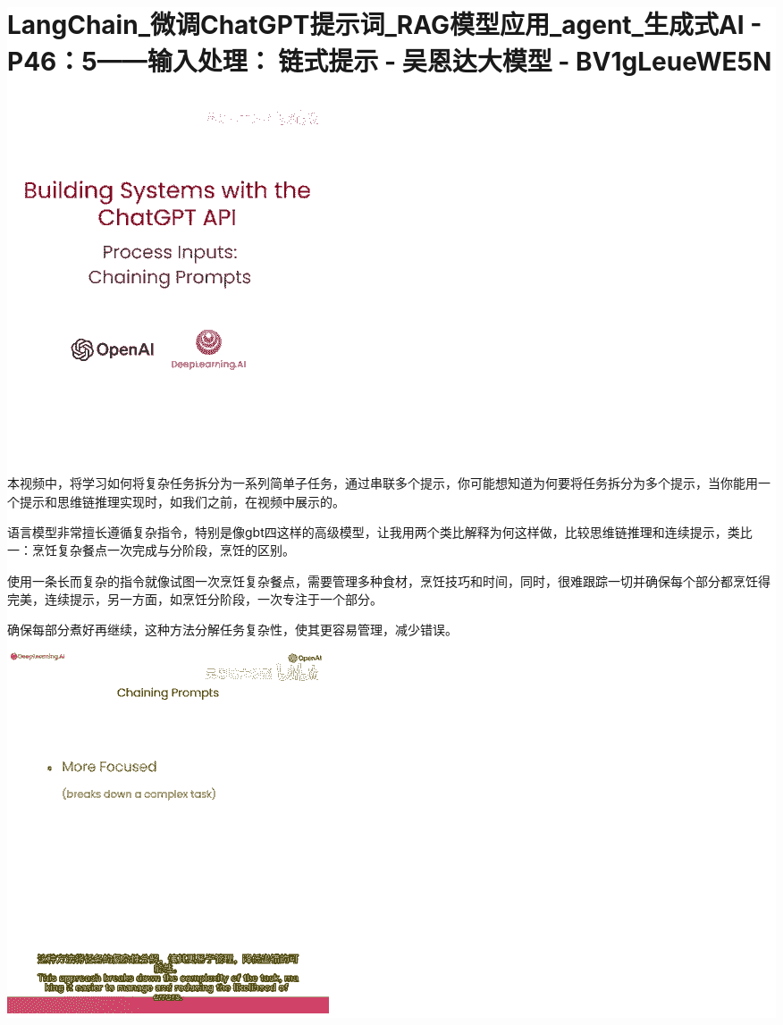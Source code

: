 # LangChain_微调ChatGPT提示词_RAG模型应用_agent_生成式AI - P46：5——输入处理： 链式提示 - 吴恩达大模型 - BV1gLeueWE5N

![](img/c7d46395cc0be78d2486d5b8c95f8618_0.png)

本视频中，将学习如何将复杂任务拆分为一系列简单子任务，通过串联多个提示，你可能想知道为何要将任务拆分为多个提示，当你能用一个提示和思维链推理实现时，如我们之前，在视频中展示的。

语言模型非常擅长遵循复杂指令，特别是像gbt四这样的高级模型，让我用两个类比解释为何这样做，比较思维链推理和连续提示，类比一：烹饪复杂餐点一次完成与分阶段，烹饪的区别。

使用一条长而复杂的指令就像试图一次烹饪复杂餐点，需要管理多种食材，烹饪技巧和时间，同时，很难跟踪一切并确保每个部分都烹饪得完美，连续提示，另一方面，如烹饪分阶段，一次专注于一个部分。

确保每部分煮好再继续，这种方法分解任务复杂性，使其更容易管理，减少错误。

![](img/c7d46395cc0be78d2486d5b8c95f8618_2.png)

